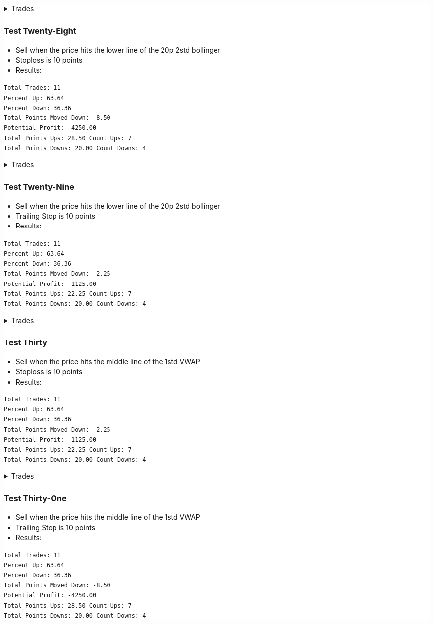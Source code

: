 <details><summary>Trades</summary></details>

### Test Twenty-Eight
* Sell when the price hits the lower line of the 20p 2std bollinger
* Stoploss is 10 points
* Results:
```
Total Trades: 11
Percent Up: 63.64
Percent Down: 36.36
Total Points Moved Down: -8.50
Potential Profit: -4250.00
Total Points Ups: 28.50 Count Ups: 7
Total Points Downs: 20.00 Count Downs: 4
```

<details><summary>Trades</summary></details>

### Test Twenty-Nine
* Sell when the price hits the lower line of the 20p 2std bollinger
* Trailing Stop is 10 points
* Results:
```
Total Trades: 11
Percent Up: 63.64
Percent Down: 36.36
Total Points Moved Down: -2.25
Potential Profit: -1125.00
Total Points Ups: 22.25 Count Ups: 7
Total Points Downs: 20.00 Count Downs: 4
```

<details><summary>Trades</summary></details>

### Test Thirty
* Sell when the price hits the middle line of the 1std VWAP
* Stoploss is 10 points
* Results:
```
Total Trades: 11
Percent Up: 63.64
Percent Down: 36.36
Total Points Moved Down: -2.25
Potential Profit: -1125.00
Total Points Ups: 22.25 Count Ups: 7
Total Points Downs: 20.00 Count Downs: 4
```

<details><summary>Trades</summary></details>

### Test Thirty-One
* Sell when the price hits the middle line of the 1std VWAP
* Trailing Stop is 10 points
* Results:
```
Total Trades: 11
Percent Up: 63.64
Percent Down: 36.36
Total Points Moved Down: -8.50
Potential Profit: -4250.00
Total Points Ups: 28.50 Count Ups: 7
Total Points Downs: 20.00 Count Downs: 4
```
